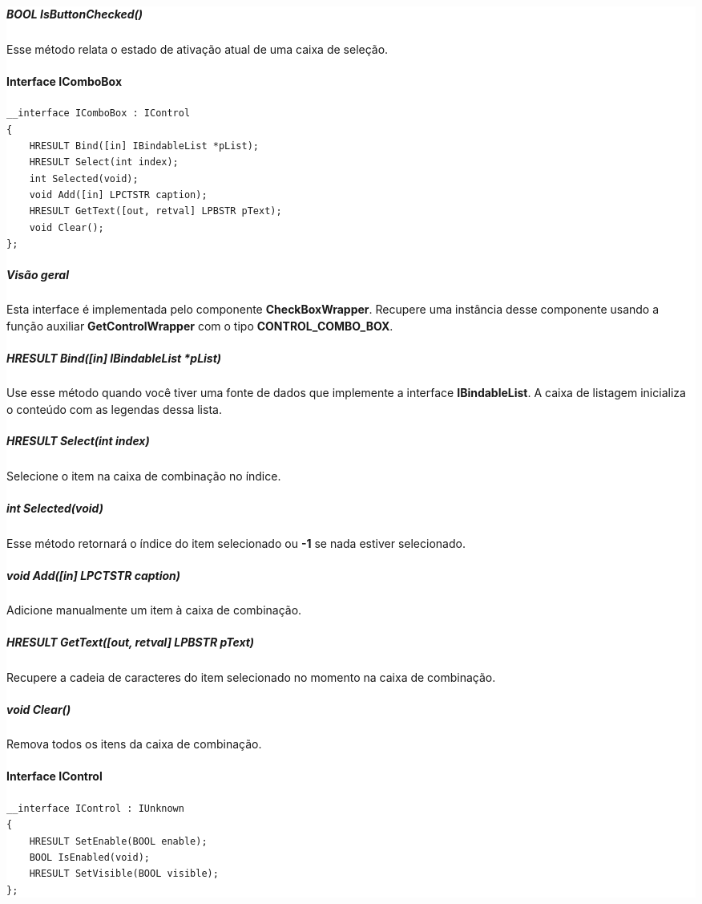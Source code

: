 ##### <a name="bool-isbuttonchecked"></a>BOOL IsButtonChecked()  
 Esse método relata o estado de ativação atual de uma caixa de seleção.  

#### <a name="icombobox-interface"></a>Interface IComboBox  

```  
__interface IComboBox : IControl  
{  
    HRESULT Bind([in] IBindableList *pList);  
    HRESULT Select(int index);  
    int Selected(void);  
    void Add([in] LPCTSTR caption);  
    HRESULT GetText([out, retval] LPBSTR pText);  
    void Clear();  
};  
```  

##### <a name="overview"></a>Visão geral  
 Esta interface é implementada pelo componente **CheckBoxWrapper**. Recupere uma instância desse componente usando a função auxiliar **GetControlWrapper** com o tipo **CONTROL_COMBO_BOX**.  

##### <a name="hresult-bindin-ibindablelist-plist"></a>HRESULT Bind([in] IBindableList \*pList)  
 Use esse método quando você tiver uma fonte de dados que implemente a interface **IBindableList**. A caixa de listagem inicializa o conteúdo com as legendas dessa lista.  

##### <a name="hresult-selectint-index"></a>HRESULT Select(int index)  
 Selecione o item na caixa de combinação no índice.  

##### <a name="int-selectedvoid"></a>int Selected(void)  
 Esse método retornará o índice do item selecionado ou **-1** se nada estiver selecionado.  

##### <a name="void-addin-lpctstr-caption"></a>void Add([in] LPCTSTR caption)  
 Adicione manualmente um item à caixa de combinação.  

##### <a name="hresult-gettextout-retval-lpbstr-ptext"></a>HRESULT GetText([out, retval] LPBSTR pText)  
 Recupere a cadeia de caracteres do item selecionado no momento na caixa de combinação.  

##### <a name="void-clear"></a>void Clear()  
 Remova todos os itens da caixa de combinação.  

#### <a name="icontrol-interface"></a>Interface IControl  

```  
__interface IControl : IUnknown  
{  
    HRESULT SetEnable(BOOL enable);  
    BOOL IsEnabled(void);  
    HRESULT SetVisible(BOOL visible);  
};  
```  
